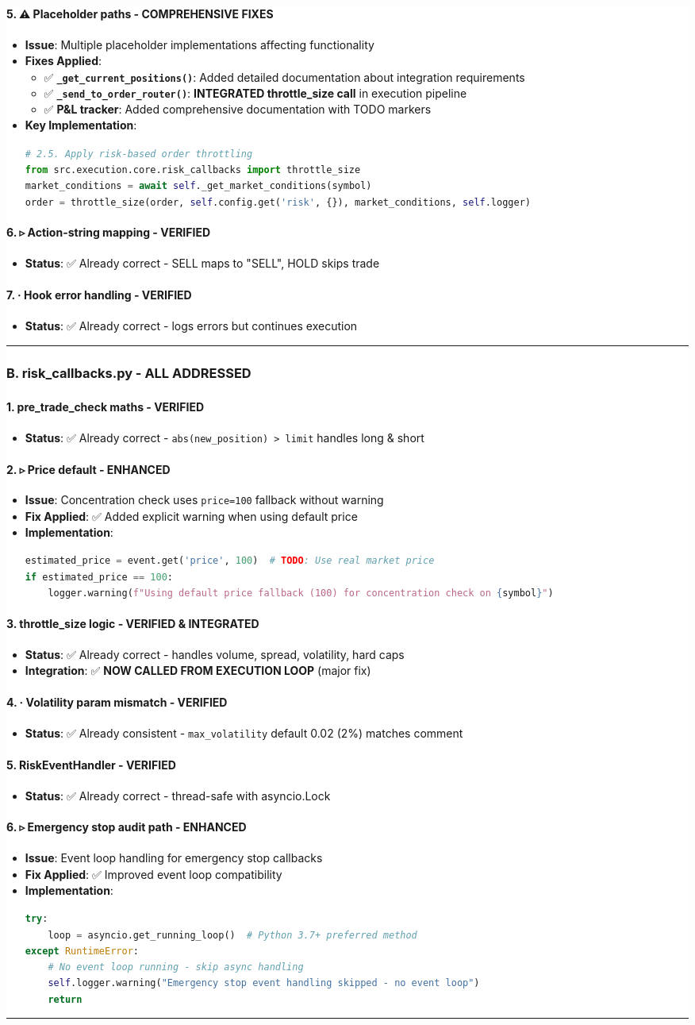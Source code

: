 #### **5. ⚠️ Placeholder paths - COMPREHENSIVE FIXES**
- **Issue**: Multiple placeholder implementations affecting functionality
- **Fixes Applied**: 
  - ✅ **`_get_current_positions()`**: Added detailed documentation about integration requirements
  - ✅ **`_send_to_order_router()`**: **INTEGRATED throttle_size call** in execution pipeline
  - ✅ **P&L tracker**: Added comprehensive documentation with TODO markers
- **Key Implementation**: 
  ```python
  # 2.5. Apply risk-based order throttling
  from src.execution.core.risk_callbacks import throttle_size
  market_conditions = await self._get_market_conditions(symbol)
  order = throttle_size(order, self.config.get('risk', {}), market_conditions, self.logger)
  ```

#### **6. ▹ Action-string mapping - VERIFIED**
- **Status**: ✅ Already correct - SELL maps to "SELL", HOLD skips trade

#### **7. · Hook error handling - VERIFIED**
- **Status**: ✅ Already correct - logs errors but continues execution

---

### **B. risk_callbacks.py - ALL ADDRESSED**

#### **1. pre_trade_check maths - VERIFIED**
- **Status**: ✅ Already correct - `abs(new_position) > limit` handles long & short

#### **2. ▹ Price default - ENHANCED**
- **Issue**: Concentration check uses `price=100` fallback without warning
- **Fix Applied**: ✅ Added explicit warning when using default price
- **Implementation**: 
  ```python
  estimated_price = event.get('price', 100)  # TODO: Use real market price
  if estimated_price == 100:
      logger.warning(f"Using default price fallback (100) for concentration check on {symbol}")
  ```

#### **3. throttle_size logic - VERIFIED & INTEGRATED**
- **Status**: ✅ Already correct - handles volume, spread, volatility, hard caps
- **Integration**: ✅ **NOW CALLED FROM EXECUTION LOOP** (major fix)

#### **4. · Volatility param mismatch - VERIFIED**
- **Status**: ✅ Already consistent - `max_volatility` default 0.02 (2%) matches comment

#### **5. RiskEventHandler - VERIFIED**
- **Status**: ✅ Already correct - thread-safe with asyncio.Lock

#### **6. ▹ Emergency stop audit path - ENHANCED**
- **Issue**: Event loop handling for emergency stop callbacks
- **Fix Applied**: ✅ Improved event loop compatibility
- **Implementation**: 
  ```python
  try:
      loop = asyncio.get_running_loop()  # Python 3.7+ preferred method
  except RuntimeError:
      # No event loop running - skip async handling
      self.logger.warning("Emergency stop event handling skipped - no event loop")
      return
  ```

---